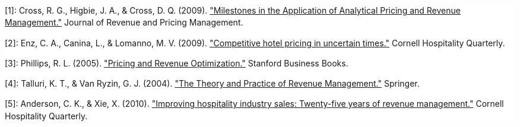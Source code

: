 [1]: Cross, R. G., Higbie, J. A., & Cross, D. Q. (2009). ["Milestones in the Application of Analytical Pricing and Revenue Management."](https://journals.sagepub.com/doi/full/10.1177/1938965508328716) Journal of Revenue and Pricing Management.

[2]: Enz, C. A., Canina, L., & Lomanno, M. V. (2009). ["Competitive hotel pricing in uncertain times."](https://www.researchgate.net/publication/247785147_Competitive_Pricing_Decisions_in_Uncertain_Times) Cornell Hospitality Quarterly.

[3]: Phillips, R. L. (2005). ["Pricing and Revenue Optimization."](https://archive.org/details/pricingrevenueop0000phil) Stanford Business Books.

[4]: Talluri, K. T., & Van Ryzin, G. J. (2004). ["The Theory and Practice of Revenue Management."](https://link.springer.com/book/10.1007/b139000) Springer.

[5]: Anderson, C. K., & Xie, X. (2010). ["Improving hospitality industry sales: Twenty-five years of revenue management."](https://journals.sagepub.com/doi/abs/10.1177/1938965509354697) Cornell Hospitality Quarterly.